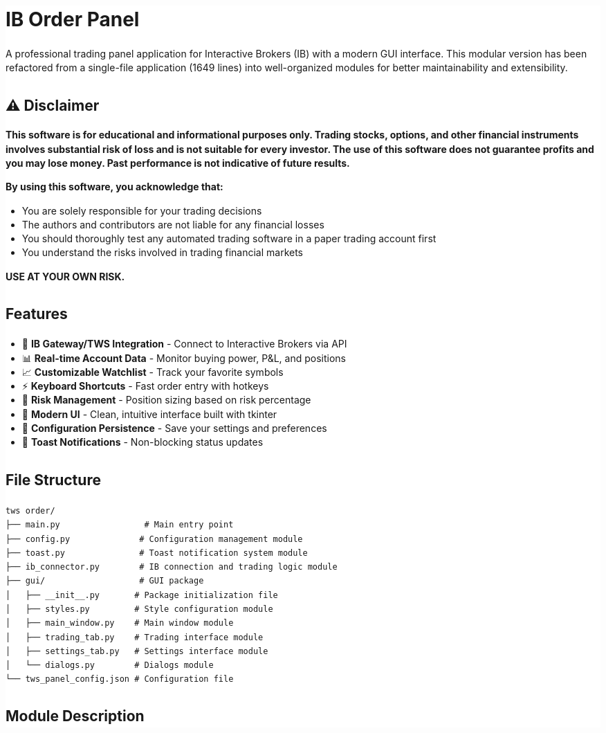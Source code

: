 # IB Order Panel

A professional trading panel application for Interactive Brokers (IB) with a modern GUI interface. This modular version has been refactored from a single-file application (1649 lines) into well-organized modules for better maintainability and extensibility.

## ⚠️ Disclaimer

**This software is for educational and informational purposes only. Trading stocks, options, and other financial instruments involves substantial risk of loss and is not suitable for every investor. The use of this software does not guarantee profits and you may lose money. Past performance is not indicative of future results.**

**By using this software, you acknowledge that:**
- You are solely responsible for your trading decisions
- The authors and contributors are not liable for any financial losses
- You should thoroughly test any automated trading software in a paper trading account first
- You understand the risks involved in trading financial markets

**USE AT YOUR OWN RISK.**

## Features

- 🔌 **IB Gateway/TWS Integration** - Connect to Interactive Brokers via API
- 📊 **Real-time Account Data** - Monitor buying power, P&L, and positions
- 📈 **Customizable Watchlist** - Track your favorite symbols
- ⚡ **Keyboard Shortcuts** - Fast order entry with hotkeys
- 🎯 **Risk Management** - Position sizing based on risk percentage
- 🎨 **Modern UI** - Clean, intuitive interface built with tkinter
- 💾 **Configuration Persistence** - Save your settings and preferences
- 🔔 **Toast Notifications** - Non-blocking status updates

## File Structure

```
tws order/
├── main.py                 # Main entry point
├── config.py              # Configuration management module
├── toast.py               # Toast notification system module
├── ib_connector.py        # IB connection and trading logic module
├── gui/                   # GUI package
│   ├── __init__.py       # Package initialization file
│   ├── styles.py         # Style configuration module
│   ├── main_window.py    # Main window module
│   ├── trading_tab.py    # Trading interface module
│   ├── settings_tab.py   # Settings interface module
│   └── dialogs.py        # Dialogs module
└── tws_panel_config.json # Configuration file
```

## Module Description
